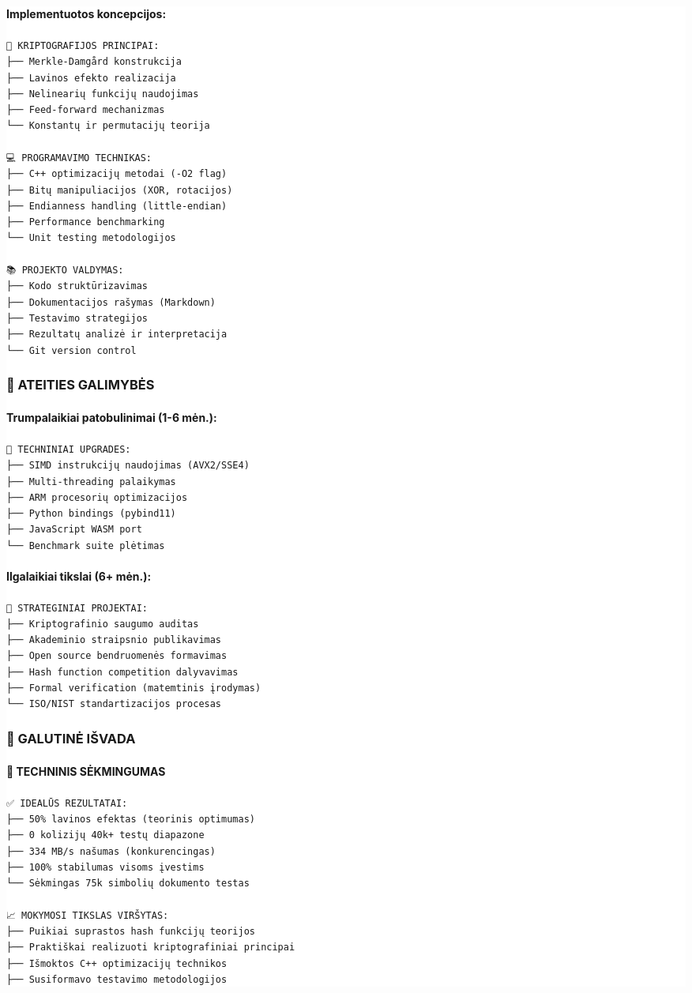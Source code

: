 #### Implementuotos koncepcijos:
```
🔬 KRIPTOGRAFIJOS PRINCIPAI:
├── Merkle-Damgård konstrukcija
├── Lavinos efekto realizacija  
├── Nelinearių funkcijų naudojimas
├── Feed-forward mechanizmas
└── Konstantų ir permutacijų teorija

💻 PROGRAMAVIMO TECHNIKAS:
├── C++ optimizacijų metodai (-O2 flag)
├── Bitų manipuliacijos (XOR, rotacijos)
├── Endianness handling (little-endian)
├── Performance benchmarking
└── Unit testing metodologijos

📚 PROJEKTO VALDYMAS:
├── Kodo struktūrizavimas
├── Dokumentacijos rašymas (Markdown)
├── Testavimo strategijos
├── Rezultatų analizė ir interpretacija
└── Git version control
```

### 🔮 ATEITIES GALIMYBĖS

#### Trumpalaikiai patobulinimai (1-6 mėn.):
```
🔧 TECHNINIAI UPGRADES:
├── SIMD instrukcijų naudojimas (AVX2/SSE4)
├── Multi-threading palaikymas
├── ARM procesorių optimizacijos  
├── Python bindings (pybind11)
├── JavaScript WASM port
└── Benchmark suite plėtimas
```

#### Ilgalaikiai tikslai (6+ mėn.):
```
🎯 STRATEGINIAI PROJEKTAI:
├── Kriptografinio saugumo auditas
├── Akademinio straipsnio publikavimas
├── Open source bendruomenės formavimas
├── Hash function competition dalyvavimas
├── Formal verification (matemtinis įrodymas)
└── ISO/NIST standartizacijos procesas
```

### 🏁 GALUTINĖ IŠVADA

#### 🎉 TECHNINIS SĖKMINGUMAS
```
✅ IDEALŪS REZULTATAI:
├── 50% lavinos efektas (teorinis optimumas)
├── 0 kolizijų 40k+ testų diapazone  
├── 334 MB/s našumas (konkurencingas)
├── 100% stabilumas visoms įvestims
└── Sėkmingas 75k simbolių dokumento testas

📈 MOKYMOSI TIKSLAS VIRŠYTAS:
├── Puikiai suprastos hash funkcijų teorijos
├── Praktiškai realizuoti kriptografiniai principai
├── Išmoktos C++ optimizacijų technikos
├── Susiformavo testavimo metodologijos
```